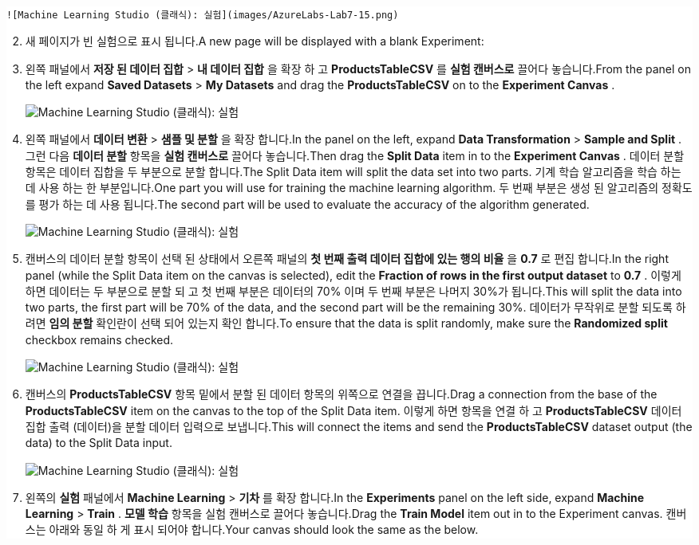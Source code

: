     ![Machine Learning Studio (클래식): 실험](images/AzureLabs-Lab7-15.png)

2.  <span data-ttu-id="e4b82-243">새 페이지가 빈 실험으로 표시 됩니다.</span><span class="sxs-lookup"><span data-stu-id="e4b82-243">A new page will be displayed with a blank Experiment:</span></span>

3.  <span data-ttu-id="e4b82-244">왼쪽 패널에서 **저장 된 데이터 집합**  >  **내 데이터 집합** 을 확장 하 고 **ProductsTableCSV** 를 **실험 캔버스로** 끌어다 놓습니다.</span><span class="sxs-lookup"><span data-stu-id="e4b82-244">From the panel on the left expand **Saved Datasets** > **My Datasets** and drag the  **ProductsTableCSV** on to the **Experiment Canvas** .</span></span>

    ![Machine Learning Studio (클래식): 실험](images/AzureLabs-Lab7-16.png)

4.  <span data-ttu-id="e4b82-246">왼쪽 패널에서 **데이터 변환**  >  **샘플 및 분할** 을 확장 합니다.</span><span class="sxs-lookup"><span data-stu-id="e4b82-246">In the panel on the left, expand **Data Transformation** > **Sample and Split** .</span></span> <span data-ttu-id="e4b82-247">그런 다음 **데이터 분할** 항목을 **실험 캔버스로** 끌어다 놓습니다.</span><span class="sxs-lookup"><span data-stu-id="e4b82-247">Then drag the **Split Data** item in to the **Experiment Canvas** .</span></span> <span data-ttu-id="e4b82-248">데이터 분할 항목은 데이터 집합을 두 부분으로 분할 합니다.</span><span class="sxs-lookup"><span data-stu-id="e4b82-248">The Split Data item will split the data set into two parts.</span></span> <span data-ttu-id="e4b82-249">기계 학습 알고리즘을 학습 하는 데 사용 하는 한 부분입니다.</span><span class="sxs-lookup"><span data-stu-id="e4b82-249">One part you will use for training the machine learning algorithm.</span></span> <span data-ttu-id="e4b82-250">두 번째 부분은 생성 된 알고리즘의 정확도를 평가 하는 데 사용 됩니다.</span><span class="sxs-lookup"><span data-stu-id="e4b82-250">The second part will be used to evaluate the accuracy of the algorithm generated.</span></span>

    ![Machine Learning Studio (클래식): 실험](images/AzureLabs-Lab7-17.png)

5.  <span data-ttu-id="e4b82-252">캔버스의 데이터 분할 항목이 선택 된 상태에서 오른쪽 패널의 **첫 번째 출력 데이터 집합에 있는 행의 비율** 을 **0.7** 로 편집 합니다.</span><span class="sxs-lookup"><span data-stu-id="e4b82-252">In the right panel (while the Split Data item on the canvas is selected), edit the **Fraction of rows in the first output dataset** to **0.7** .</span></span> <span data-ttu-id="e4b82-253">이렇게 하면 데이터는 두 부분으로 분할 되 고 첫 번째 부분은 데이터의 70% 이며 두 번째 부분은 나머지 30%가 됩니다.</span><span class="sxs-lookup"><span data-stu-id="e4b82-253">This will split the data into two parts, the first part will be 70% of the data, and the second part will be the remaining 30%.</span></span> <span data-ttu-id="e4b82-254">데이터가 무작위로 분할 되도록 하려면 **임의 분할** 확인란이 선택 되어 있는지 확인 합니다.</span><span class="sxs-lookup"><span data-stu-id="e4b82-254">To ensure that the data is split randomly, make sure the **Randomized split** checkbox remains checked.</span></span>

    ![Machine Learning Studio (클래식): 실험](images/AzureLabs-Lab7-18.png)

6.  <span data-ttu-id="e4b82-256">캔버스의 **ProductsTableCSV** 항목 밑에서 분할 된 데이터 항목의 위쪽으로 연결을 끕니다.</span><span class="sxs-lookup"><span data-stu-id="e4b82-256">Drag a connection from the base of the **ProductsTableCSV** item on the canvas to the top of the Split Data item.</span></span> <span data-ttu-id="e4b82-257">이렇게 하면 항목을 연결 하 고 **ProductsTableCSV** 데이터 집합 출력 (데이터)을 분할 데이터 입력으로 보냅니다.</span><span class="sxs-lookup"><span data-stu-id="e4b82-257">This will connect the items and send the **ProductsTableCSV** dataset output (the data) to the Split Data input.</span></span>  

    ![Machine Learning Studio (클래식): 실험](images/AzureLabs-Lab7-19.png)

7.  <span data-ttu-id="e4b82-259">왼쪽의 **실험** 패널에서 **Machine Learning**  >  **기차** 를 확장 합니다.</span><span class="sxs-lookup"><span data-stu-id="e4b82-259">In the **Experiments** panel on the left side, expand **Machine Learning** > **Train** .</span></span> <span data-ttu-id="e4b82-260">**모델 학습** 항목을 실험 캔버스로 끌어다 놓습니다.</span><span class="sxs-lookup"><span data-stu-id="e4b82-260">Drag the **Train Model** item out in to the Experiment canvas.</span></span> <span data-ttu-id="e4b82-261">캔버스는 아래와 동일 하 게 표시 되어야 합니다.</span><span class="sxs-lookup"><span data-stu-id="e4b82-261">Your canvas should look the same as the below.</span></span>
